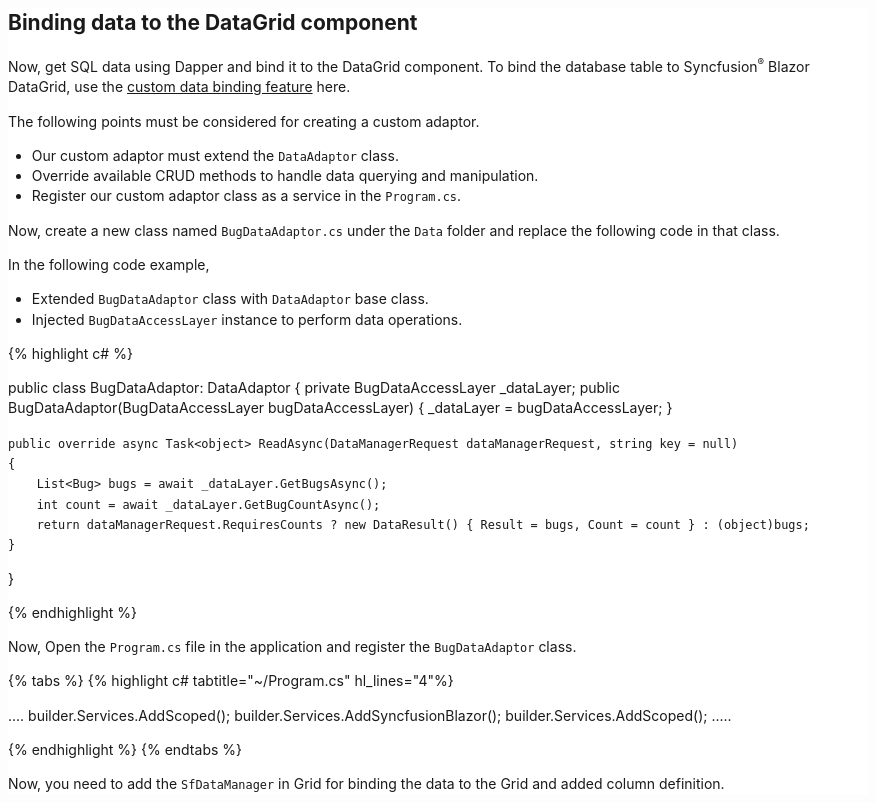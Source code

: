 ## Binding data to the DataGrid component

Now, get SQL data using Dapper and bind it to the DataGrid component. To bind the database table to Syncfusion<sup style="font-size:70%">&reg;</sup> Blazor DataGrid, use the [custom data binding feature](https://blazor.syncfusion.com/documentation/datagrid/custom-binding) here.

The following points must be considered for creating a custom adaptor.

* Our custom adaptor must extend the `DataAdaptor` class.
* Override available CRUD methods to handle data querying and manipulation.
* Register our custom adaptor class as a service in the `Program.cs`.

Now, create a new class named `BugDataAdaptor.cs` under the `Data` folder and replace the following code in that class.

In the following code example,

* Extended `BugDataAdaptor` class with `DataAdaptor` base class.
* Injected `BugDataAccessLayer` instance to perform data operations.

{% highlight c# %}

public class BugDataAdaptor: DataAdaptor
{
    private BugDataAccessLayer _dataLayer;
    public BugDataAdaptor(BugDataAccessLayer bugDataAccessLayer)
    {
        _dataLayer = bugDataAccessLayer;
    }

    public override async Task<object> ReadAsync(DataManagerRequest dataManagerRequest, string key = null)
    {
        List<Bug> bugs = await _dataLayer.GetBugsAsync();
        int count = await _dataLayer.GetBugCountAsync();
        return dataManagerRequest.RequiresCounts ? new DataResult() { Result = bugs, Count = count } : (object)bugs;
    }
}

{% endhighlight %}

Now, Open the `Program.cs` file in the application and register the `BugDataAdaptor` class.

{% tabs %}
{% highlight c# tabtitle="~/Program.cs" hl_lines="4"%}

....
builder.Services.AddScoped<BugDataAccessLayer>();
builder.Services.AddSyncfusionBlazor();
builder.Services.AddScoped<BugDataAdaptor>();
.....

{% endhighlight %}
{% endtabs %}

Now, you need to add the `SfDataManager` in Grid for binding the data to the Grid and added column definition.
